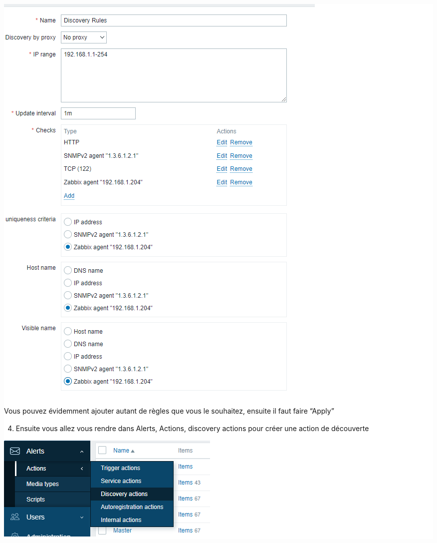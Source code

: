 ![](image-17.png)

Vous pouvez évidemment ajouter autant de règles que vous le souhaitez, ensuite il faut faire “Apply”  


4. Ensuite vous allez vous rendre dans Alerts, Actions, discovery actions pour créer une action de découverte

![](image-18.png)
